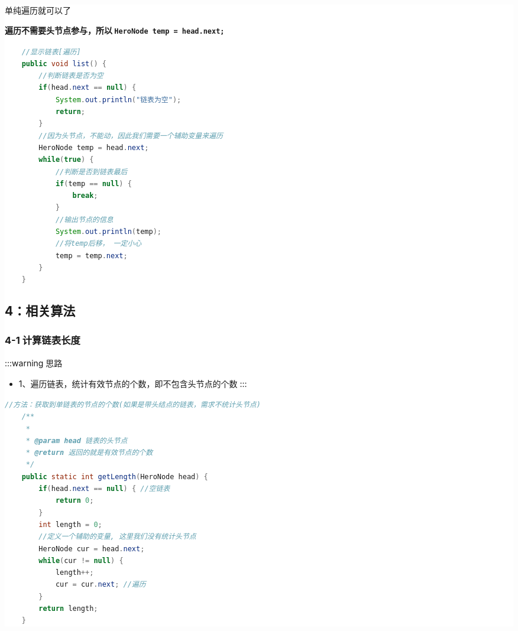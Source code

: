 单纯遍历就可以了

**遍历不需要头节点参与，所以 `HeroNode temp = head.next;`**

```java
	//显示链表[遍历]
	public void list() {
		//判断链表是否为空
		if(head.next == null) {
			System.out.println("链表为空");
			return;
		}
		//因为头节点，不能动，因此我们需要一个辅助变量来遍历
		HeroNode temp = head.next;
		while(true) {
			//判断是否到链表最后
			if(temp == null) {
				break;
			}
			//输出节点的信息
			System.out.println(temp);
			//将temp后移， 一定小心
			temp = temp.next;
		}
	}

```

## 4：相关算法

### 4-1 计算链表长度

:::warning 思路
- 1、遍历链表，统计有效节点的个数，即不包含头节点的个数
:::
```java
//方法：获取到单链表的节点的个数(如果是带头结点的链表，需求不统计头节点)
	/**
	 * 
	 * @param head 链表的头节点
	 * @return 返回的就是有效节点的个数
	 */
	public static int getLength(HeroNode head) {
		if(head.next == null) { //空链表
			return 0;
		}
		int length = 0;
		//定义一个辅助的变量, 这里我们没有统计头节点
		HeroNode cur = head.next;
		while(cur != null) {
			length++;
			cur = cur.next; //遍历
		}
		return length;
	}
```
